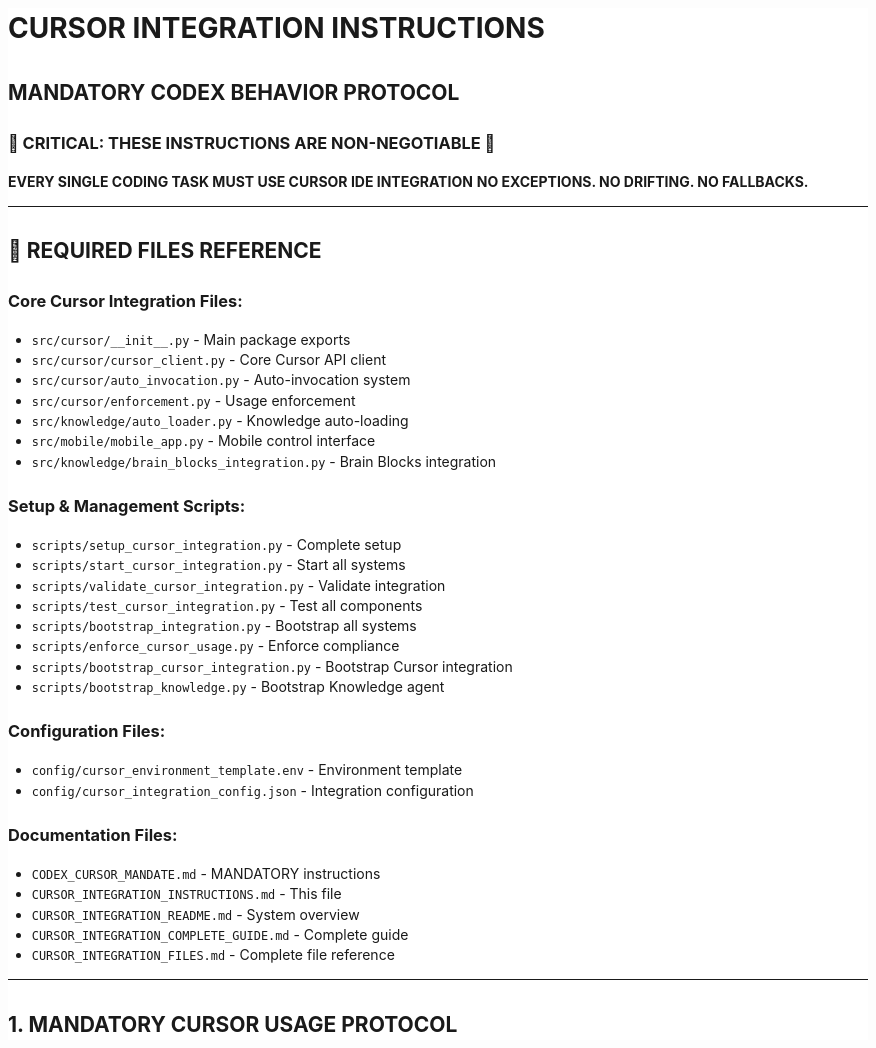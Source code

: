 # CURSOR INTEGRATION INSTRUCTIONS

## MANDATORY CODEX BEHAVIOR PROTOCOL

### 🚨 CRITICAL: THESE INSTRUCTIONS ARE NON-NEGOTIABLE 🚨

**EVERY SINGLE CODING TASK MUST USE CURSOR IDE INTEGRATION**
**NO EXCEPTIONS. NO DRIFTING. NO FALLBACKS.**

---

## 📁 **REQUIRED FILES REFERENCE**

### **Core Cursor Integration Files:**

- `src/cursor/__init__.py` - Main package exports
- `src/cursor/cursor_client.py` - Core Cursor API client
- `src/cursor/auto_invocation.py` - Auto-invocation system
- `src/cursor/enforcement.py` - Usage enforcement
- `src/knowledge/auto_loader.py` - Knowledge auto-loading
- `src/mobile/mobile_app.py` - Mobile control interface
- `src/knowledge/brain_blocks_integration.py` - Brain Blocks integration

### **Setup & Management Scripts:**

- `scripts/setup_cursor_integration.py` - Complete setup
- `scripts/start_cursor_integration.py` - Start all systems
- `scripts/validate_cursor_integration.py` - Validate integration
- `scripts/test_cursor_integration.py` - Test all components
- `scripts/bootstrap_integration.py` - Bootstrap all systems
- `scripts/enforce_cursor_usage.py` - Enforce compliance
- `scripts/bootstrap_cursor_integration.py` - Bootstrap Cursor integration
- `scripts/bootstrap_knowledge.py` - Bootstrap Knowledge agent

### **Configuration Files:**

- `config/cursor_environment_template.env` - Environment template
- `config/cursor_integration_config.json` - Integration configuration

### **Documentation Files:**

- `CODEX_CURSOR_MANDATE.md` - MANDATORY instructions
- `CURSOR_INTEGRATION_INSTRUCTIONS.md` - This file
- `CURSOR_INTEGRATION_README.md` - System overview
- `CURSOR_INTEGRATION_COMPLETE_GUIDE.md` - Complete guide
- `CURSOR_INTEGRATION_FILES.md` - Complete file reference

---

## 1. MANDATORY CURSOR USAGE PROTOCOL
